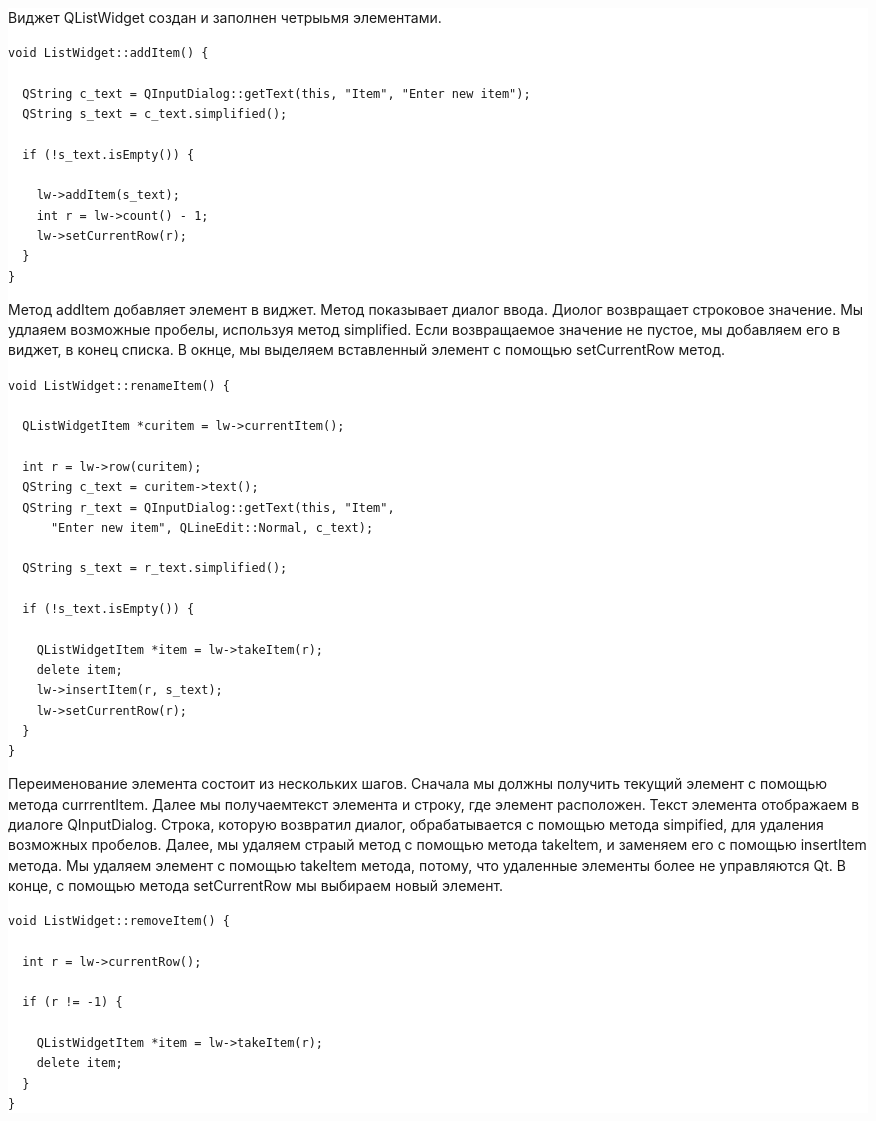 Виджет QListWidget создан и заполнен четрыьмя элементами.

~~~
void ListWidget::addItem() {
    
  QString c_text = QInputDialog::getText(this, "Item", "Enter new item");
  QString s_text = c_text.simplified();
  
  if (!s_text.isEmpty()) {
      
    lw->addItem(s_text);
    int r = lw->count() - 1;
    lw->setCurrentRow(r);
  }
}
~~~

Метод addItem добавляет элемент в виджет. Метод показывает диалог ввода. Диолог возвращает строковое значение. Мы удлаяем возможные пробелы, используя метод simplified. Если возвращаемое значение не пустое, мы добавляем его в виджет, в конец списка. В окнце, мы выделяем вставленный элемент с помощью setCurrentRow метод.

~~~
void ListWidget::renameItem() {
    
  QListWidgetItem *curitem = lw->currentItem();
  
  int r = lw->row(curitem);
  QString c_text = curitem->text();
  QString r_text = QInputDialog::getText(this, "Item", 
      "Enter new item", QLineEdit::Normal, c_text);
  
  QString s_text = r_text.simplified();
  
  if (!s_text.isEmpty()) {
      
    QListWidgetItem *item = lw->takeItem(r);
    delete item;
    lw->insertItem(r, s_text);
    lw->setCurrentRow(r);
  }
}
~~~

Переименование элемента состоит из нескольких шагов. Сначала мы должны получить текущий элемент с помощью метода currrentItem. Далее мы получаемтекст элемента и строку, где элемент расположен. Текст элемента отображаем в диалоге QInputDialog. Строка, которую возвратил диалог, обрабатывается с помощью метода simpified, для удаления возможных пробелов. Далее, мы удаляем страый метод с помощью метода takeItem, и заменяем его с помощью insertItem метода. Мы удаляем элемент с помощью takeItem метода, потому, что удаленные элементы более не управляются Qt. В конце, с помощью метода setCurrentRow мы выбираем новый элемент.

~~~
void ListWidget::removeItem() {
    
  int r = lw->currentRow();

  if (r != -1) {
      
    QListWidgetItem *item = lw->takeItem(r);
    delete item;
  }
}
~~~

